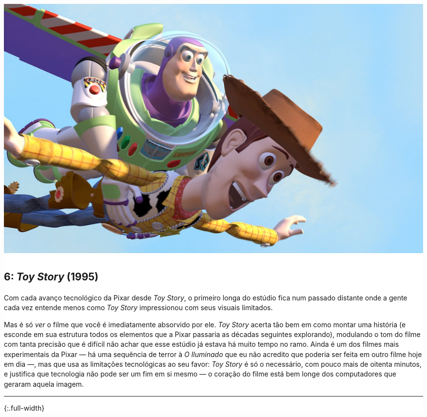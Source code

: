 ![Buzz e Woody caem com estilo no carro do Andy](/uploads/2019/06/toy-story.jpg)

## 6: _Toy Story_ (1995)

Com cada avanço tecnológico da Pixar desde _Toy Story_, o primeiro longa do estúdio fica num passado distante onde a gente cada vez entende menos como _Toy Story_ impressionou com seus visuais limitados.

Mas é só _ver_ o filme que você é imediatamente absorvido por ele. _Toy Story_ acerta tão bem em como montar uma história (e esconde em sua estrutura todos os elementos que a Pixar passaria as décadas seguintes explorando), modulando o tom do filme com tanta precisão que é difícil não achar que esse estúdio já estava há muito tempo no ramo. Ainda é um dos filmes mais experimentais da Pixar — há uma sequência de terror à _O Iluminado_ que eu não acredito que poderia ser feita em outro filme hoje em dia —, mas que usa as limitações tecnológicas ao seu favor: _Toy Story_ é só o necessário, com pouco mais de oitenta minutos, e justifica que tecnologia não pode ser um fim em si mesmo — o coração do filme está bem longe dos computadores que geraram aquela imagem.

---

{:.full-width}